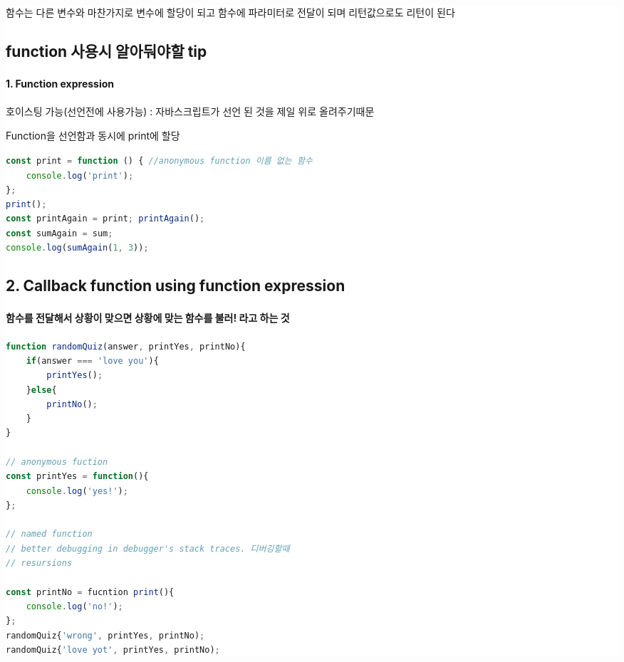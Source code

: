 
함수는 다른 변수와 마찬가지로 변수에 할당이 되고 함수에 파라미터로 전달이 되며 리턴값으로도 리턴이 된다


## function 사용시 알아둬야할 tip


#### 1.  Function expression


호이스팅 가능(선언전에 사용가능) : 자바스크립트가 선언 된 것을 제일 위로 올려주기때문

Function을 선언함과 동시에 print에 할당


```javascript
const print = function () { //anonymous function 이름 없는 함수 
	console.log('print'); 
}; 
print(); 
const printAgain = print; printAgain(); 
const sumAgain = sum; 
console.log(sumAgain(1, 3));
```


## 2.  Callback function using function expression


#### 함수를 전달해서 상황이 맞으면 상황에 맞는 함수를 불러! 라고 하는 것


```javascript
function randomQuiz(answer, printYes, printNo){ 
	if(answer === 'love you'){ 
		printYes(); 
	}else{ 
		printNo(); 
	} 
} 

// anonymous fuction 
const printYes = function(){ 
	console.log('yes!'); 
}; 

// named function 
// better debugging in debugger's stack traces. 디버깅할때
// resursions 

const printNo = fucntion print(){ 
	console.log('no!'); 
}; 
randomQuiz{'wrong', printYes, printNo); 
randomQuiz{'love yot', printYes, printNo);

```
